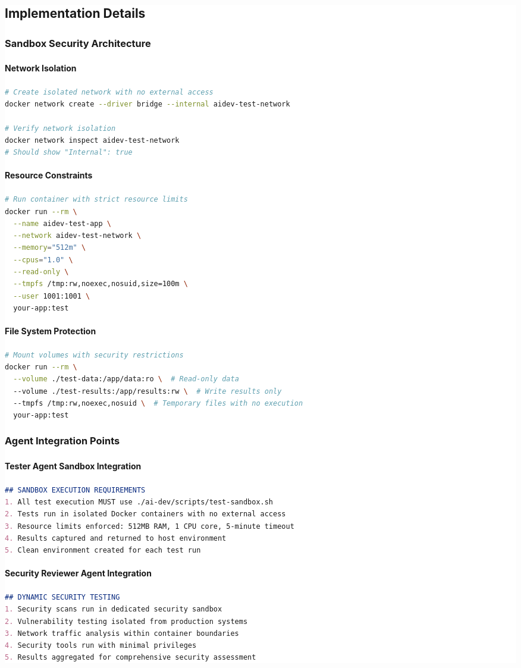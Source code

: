 ## Implementation Details

### **Sandbox Security Architecture**

#### **Network Isolation**
```bash
# Create isolated network with no external access
docker network create --driver bridge --internal aidev-test-network

# Verify network isolation
docker network inspect aidev-test-network
# Should show "Internal": true
```

#### **Resource Constraints**
```bash
# Run container with strict resource limits
docker run --rm \
  --name aidev-test-app \
  --network aidev-test-network \
  --memory="512m" \
  --cpus="1.0" \
  --read-only \
  --tmpfs /tmp:rw,noexec,nosuid,size=100m \
  --user 1001:1001 \
  your-app:test
```

#### **File System Protection**
```bash
# Mount volumes with security restrictions
docker run --rm \
  --volume ./test-data:/app/data:ro \  # Read-only data
  --volume ./test-results:/app/results:rw \  # Write results only
  --tmpfs /tmp:rw,noexec,nosuid \  # Temporary files with no execution
  your-app:test
```

### **Agent Integration Points**

#### **Tester Agent Sandbox Integration**
```markdown
## SANDBOX EXECUTION REQUIREMENTS
1. All test execution MUST use ./ai-dev/scripts/test-sandbox.sh
2. Tests run in isolated Docker containers with no external access
3. Resource limits enforced: 512MB RAM, 1 CPU core, 5-minute timeout
4. Results captured and returned to host environment
5. Clean environment created for each test run
```

#### **Security Reviewer Agent Integration**
```markdown
## DYNAMIC SECURITY TESTING
1. Security scans run in dedicated security sandbox
2. Vulnerability testing isolated from production systems
3. Network traffic analysis within container boundaries
4. Security tools run with minimal privileges
5. Results aggregated for comprehensive security assessment
```
